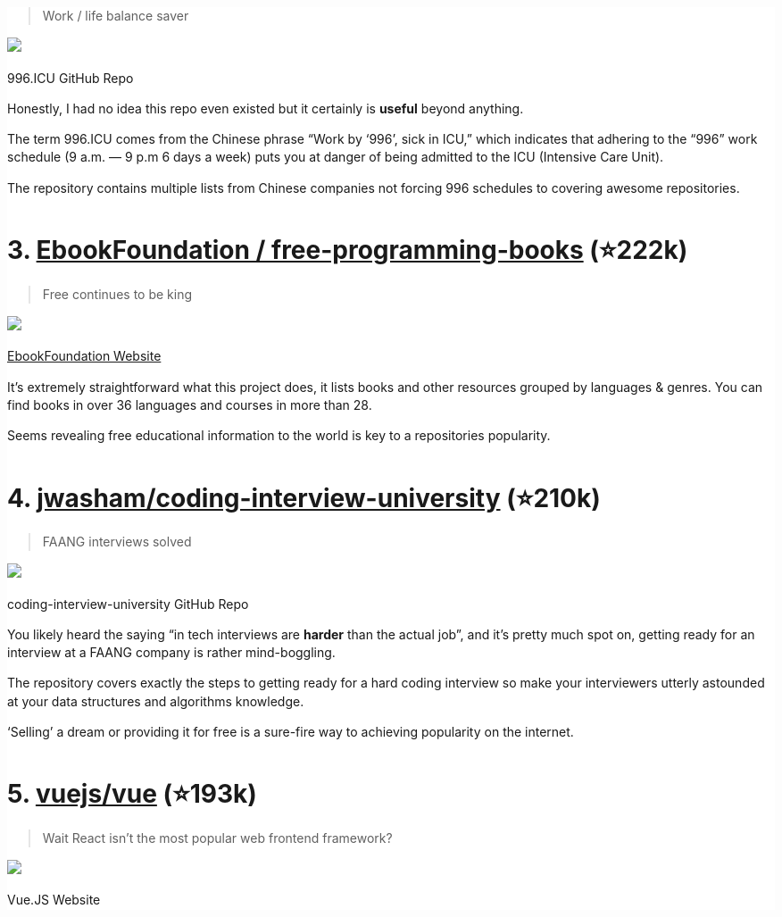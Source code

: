 > Work / life balance saver

![](https://miro.medium.com/max/1400/1*gBoPWrTs5eehnsz2atb48Q.png)

996.ICU GitHub Repo

Honestly, I had no idea this repo even existed but it certainly is **useful** beyond anything.

The term 996.ICU comes from the Chinese phrase “Work by ‘996’, sick in ICU,” which indicates that adhering to the “996” work schedule (9 a.m. — 9 p.m 6 days a week) puts you at danger of being admitted to the ICU (Intensive Care Unit).

The repository contains multiple lists from Chinese companies not forcing 996 schedules to covering awesome repositories.

# 3\. [EbookFoundation / free-programming-books](https://github.com/EbookFoundation/free-programming-books) (⭐222k)

> Free continues to be king

![](https://miro.medium.com/max/1400/1*wUFlu5BXaSV8hjIoW4UzFw.png)

[EbookFoundation Website](https://ebookfoundation.github.io/)

It’s extremely straightforward what this project does, it lists books and other resources grouped by languages & genres. You can find books in over 36 languages and courses in more than 28.

Seems revealing free educational information to the world is key to a repositories popularity.

# 4\. [jwasham/coding-interview-university](https://github.com/jwasham/coding-interview-university) (⭐210k)

> FAANG interviews solved

![](https://miro.medium.com/max/1400/1*uWRxN5Jt1ykRu6bYLWt3xw.png)

coding-interview-university GitHub Repo

You likely heard the saying “in tech interviews are **harder** than the actual job”, and it’s pretty much spot on, getting ready for an interview at a FAANG company is rather mind-boggling.

The repository covers exactly the steps to getting ready for a hard coding interview so make your interviewers utterly astounded at your data structures and algorithms knowledge.

‘Selling’ a dream or providing it for free is a sure-fire way to achieving popularity on the internet.

# 5\. [vuejs/vue](https://github.com/vuejs/vue) (⭐193k)

> Wait React isn’t the most popular web frontend framework?

![](https://miro.medium.com/max/1400/1*uo5vlzBP-480hSNpbrhOHw.png)

Vue.JS Website
